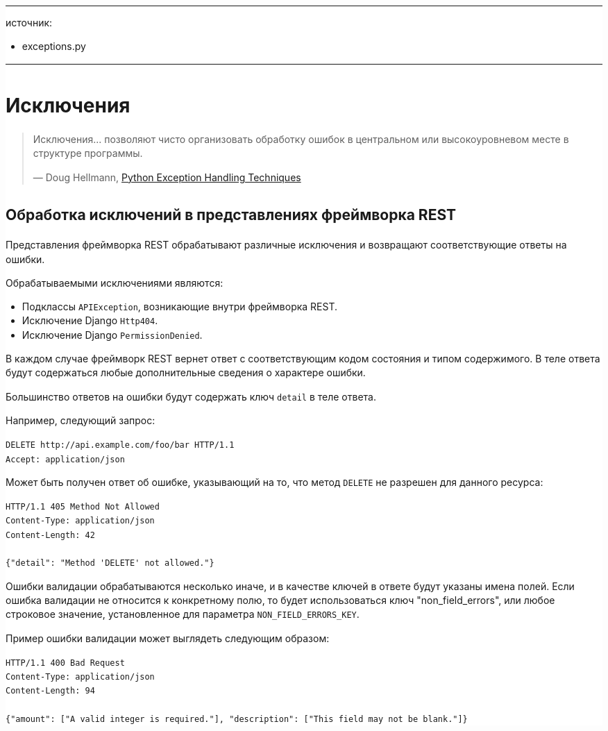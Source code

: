
---

источник:
- exceptions.py

---

# Исключения

> Исключения... позволяют чисто организовать обработку ошибок в центральном или высокоуровневом месте в структуре программы.
>
> &mdash; Doug Hellmann, [Python Exception Handling Techniques](https://doughellmann.com/blog/2009/06/19/python-exception-handling-techniques/)

## Обработка исключений в представлениях фреймворка REST

Представления фреймворка REST обрабатывают различные исключения и возвращают соответствующие ответы на ошибки.

Обрабатываемыми исключениями являются:

* Подклассы `APIException`, возникающие внутри фреймворка REST.
* Исключение Django `Http404`.
* Исключение Django `PermissionDenied`.

В каждом случае фреймворк REST вернет ответ с соответствующим кодом состояния и типом содержимого.  В теле ответа будут содержаться любые дополнительные сведения о характере ошибки.

Большинство ответов на ошибки будут содержать ключ `detail` в теле ответа.

Например, следующий запрос:

```
DELETE http://api.example.com/foo/bar HTTP/1.1
Accept: application/json
```

Может быть получен ответ об ошибке, указывающий на то, что метод `DELETE` не разрешен для данного ресурса:

```
HTTP/1.1 405 Method Not Allowed
Content-Type: application/json
Content-Length: 42

{"detail": "Method 'DELETE' not allowed."}
```

Ошибки валидации обрабатываются несколько иначе, и в качестве ключей в ответе будут указаны имена полей. Если ошибка валидации не относится к конкретному полю, то будет использоваться ключ "non_field_errors", или любое строковое значение, установленное для параметра `NON_FIELD_ERRORS_KEY`.

Пример ошибки валидации может выглядеть следующим образом:

```
HTTP/1.1 400 Bad Request
Content-Type: application/json
Content-Length: 94

{"amount": ["A valid integer is required."], "description": ["This field may not be blank."]}
```
